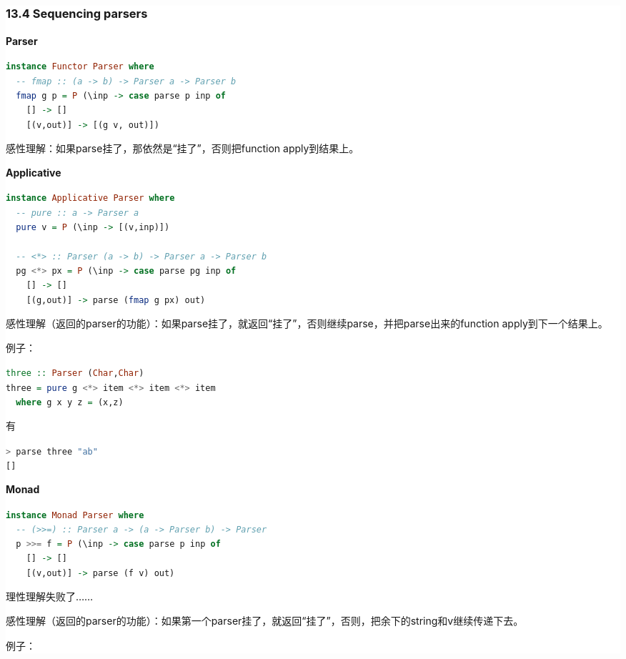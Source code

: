 ### 13.4 Sequencing parsers

**Parser**

```haskell
instance Functor Parser where
  -- fmap :: (a -> b) -> Parser a -> Parser b
  fmap g p = P (\inp -> case parse p inp of
    [] -> []
    [(v,out)] -> [(g v, out)])
```

感性理解：如果parse挂了，那依然是“挂了”，否则把function apply到结果上。

**Applicative**

```haskell
instance Applicative Parser where
  -- pure :: a -> Parser a
  pure v = P (\inp -> [(v,inp)])

  -- <*> :: Parser (a -> b) -> Parser a -> Parser b
  pg <*> px = P (\inp -> case parse pg inp of
    [] -> []
    [(g,out)] -> parse (fmap g px) out)
```

感性理解（返回的parser的功能）：如果parse挂了，就返回“挂了”，否则继续parse，并把parse出来的function apply到下一个结果上。

例子：

```haskell
three :: Parser (Char,Char)
three = pure g <*> item <*> item <*> item
  where g x y z = (x,z)
```

有

```haskell
> parse three "ab"
[]
```

**Monad**

```haskell
instance Monad Parser where
  -- (>>=) :: Parser a -> (a -> Parser b) -> Parser 
  p >>= f = P (\inp -> case parse p inp of
    [] -> []
    [(v,out)] -> parse (f v) out)
```

理性理解失败了……

感性理解（返回的parser的功能）：如果第一个parser挂了，就返回“挂了”，否则，把余下的string和v继续传递下去。

例子：
